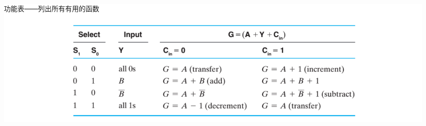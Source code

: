 功能表——列出所有有用的函数

<div style="text-align: center; margin-top: 15px;">
<img src="./images/C3/Quicker_20240519_152810.png" width="70%" style="margin: 0 auto;">
</div>













